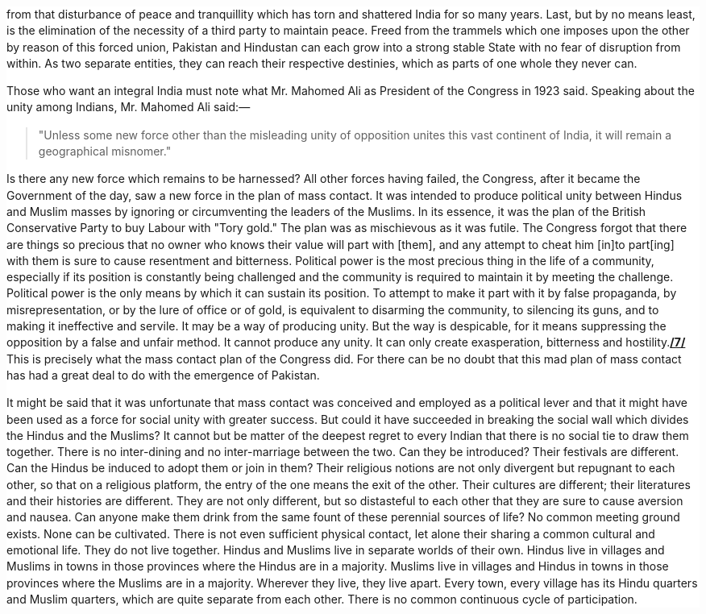 from that disturbance of peace and tranquillity which has torn and
shattered India for so many years. Last, but by no means least, is the
elimination of the necessity of a third party to maintain peace. Freed
from the trammels which one imposes upon the other by reason of this
forced union, Pakistan and Hindustan can each grow into a strong stable
State with no fear of disruption from within. As two separate entities,
they can reach their respective destinies, which as parts of one whole
they never can.

 Those who want an integral India must note what Mr. Mahomed Ali as
President of the Congress in 1923 said. Speaking about the unity among
Indians, Mr. Mahomed Ali said:—

> "Unless some new force other than the misleading unity of opposition
> unites this vast continent of India, it will remain a geographical
> misnomer."

 Is there any new force which remains to be harnessed? All other
forces having failed, the Congress, after it became the Government of
the day, saw a new force in the plan of mass contact. It was intended to
produce political unity between Hindus and Muslim masses by ignoring or
circumventing the leaders of the Muslims. In its essence, it was the
plan of the British Conservative Party to buy Labour with "Tory gold."
The plan was as mischievous as it was futile. The Congress forgot that
there are things so precious that no owner who knows their value will
part with \[them\], and any attempt to cheat him \[in\]to part\[ing\]
with them is sure to cause resentment and bitterness. Political power is
the most precious thing in the life of a community, especially if its
position is constantly being challenged and the community is required to
maintain it by meeting the challenge. Political power is the only means
by which it can sustain its position. To attempt to make it part with it
by false propaganda, by misrepresentation, or by the lure of office or
of gold, is equivalent to disarming the community, to silencing its
guns, and to making it ineffective and servile. It may be a way of
producing unity. But the way is despicable, for it means suppressing the
opposition by a false and unfair method. It cannot produce any unity. It
can only create exasperation, bitterness and hostility.**[/7/](#n07)**
This is precisely what the mass contact plan of the Congress did. For
there can be no doubt that this mad plan of mass contact has had a great
deal to do with the emergence of Pakistan.

 It might be said that it was unfortunate that mass contact was
conceived and employed as a political lever and that it might have been
used as a force for social unity with greater success. But could it have
succeeded in breaking the social wall which divides the Hindus and the
Muslims? It cannot but be matter of the deepest regret to every Indian
that there is no social tie to draw them together. There is no
inter-dining and no inter-marriage between the two. Can they be
introduced? Their festivals are different. Can the Hindus be induced to
adopt them or join in them? Their religious notions are not only
divergent but repugnant to each other, so that on a religious platform,
the entry of the one means the exit of the other. Their cultures are
different; their literatures and their histories are different. They are
not only different, but so distasteful to each other that they are sure
to cause aversion and nausea. Can anyone make them drink from the same
fount of these perennial sources of life? No common meeting ground
exists. None can be cultivated. There is not even sufficient physical
contact, let alone their sharing a common cultural and emotional life.
They do not live together. Hindus and Muslims live in separate worlds of
their own. Hindus live in villages and Muslims in towns in those
provinces where the Hindus are in a majority. Muslims live in villages
and Hindus in towns in those provinces where the Muslims are in a
majority. Wherever they live, they live apart. Every town, every village
has its Hindu quarters and Muslim quarters, which are quite separate
from each other. There is no common continuous cycle of participation.